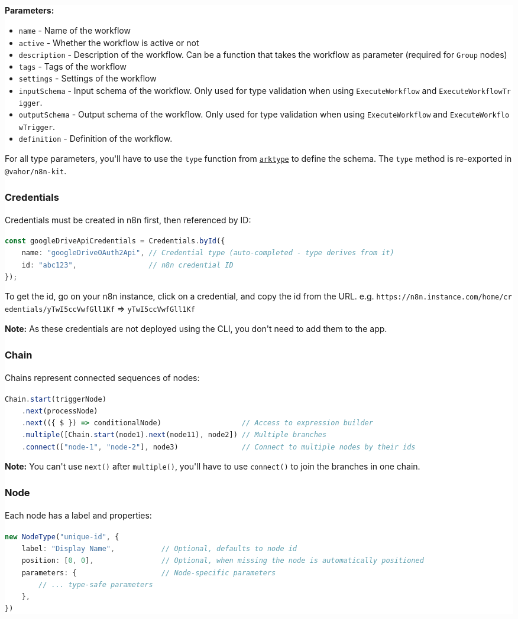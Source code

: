 **Parameters:**
- `name` - Name of the workflow
- `active` - Whether the workflow is active or not
- `description` - Description of the workflow. Can be a function that takes the workflow as parameter (required for `Group` nodes)
- `tags` - Tags of the workflow
- `settings` - Settings of the workflow
- `inputSchema` - Input schema of the workflow. Only used for type validation when using `ExecuteWorkflow` and `ExecuteWorkflowTrigger`.
- `outputSchema` - Output schema of the workflow. Only used for type validation when using 
`ExecuteWorkflow` and `ExecuteWorkflowTrigger`.
- `definition` - Definition of the workflow.

For all type parameters, you'll have to use the `type` function from [`arktype`](https://arktype.io/docs/primitives) to define the schema. The `type` method is re-exported in `@vahor/n8n-kit`.

### Credentials

Credentials must be created in n8n first, then referenced by ID:

```typescript
const googleDriveApiCredentials = Credentials.byId({
	name: "googleDriveOAuth2Api", // Credential type (auto-completed - type derives from it)
	id: "abc123",                 // n8n credential ID
});
```

To get the id, go on your n8n instance, click on a credential, and copy the id from the URL.
e.g. `https://n8n.instance.com/home/credentials/yTwI5ccVwfGll1Kf` => `yTwI5ccVwfGll1Kf`

**Note:** As these credentials are not deployed using the CLI, you don't need to add them to the app. 

### Chain

Chains represent connected sequences of nodes:

```typescript
Chain.start(triggerNode)
	.next(processNode)
	.next(({ $ }) => conditionalNode)                   // Access to expression builder
	.multiple([Chain.start(node1).next(node11), node2]) // Multiple branches
	.connect(["node-1", "node-2"], node3)               // Connect to multiple nodes by their ids
```

**Note:** You can't use `next()` after `multiple()`, you'll have to use `connect()` to join the branches in one chain.

### Node

Each node has a label and properties:

```typescript
new NodeType("unique-id", {
	label: "Display Name",           // Optional, defaults to node id
	position: [0, 0],                // Optional, when missing the node is automatically positioned
	parameters: {                    // Node-specific parameters
		// ... type-safe parameters
	},
})
```

